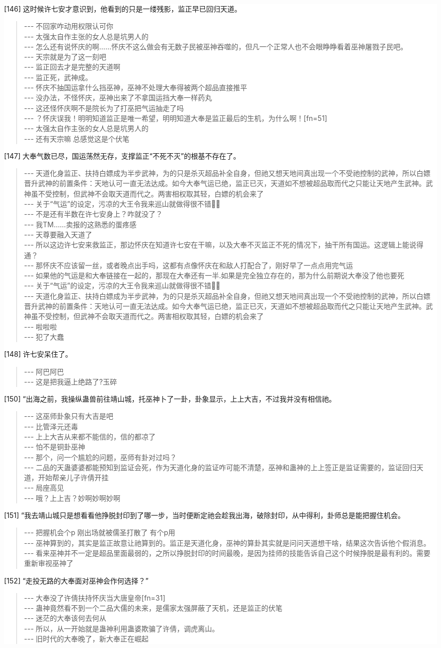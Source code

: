 [146] 这时候许七安才意识到，他看到的只是一缕残影，监正早已回归天道。
>--- 不回家咋动用权限认可你<br>
>--- 太强太自作主张的女人总是坑男人的<br>
>--- 怎么还有说怀庆的啊……怀庆不这么做会有无数子民被巫神吞噬的，但凡一个正常人也不会眼睁睁看着巫神屠戮子民吧。<br>
>--- 天宗就是为了这一刻吧<br>
>--- 监正回去才是完整的天道啊<br>
>--- 监正死，武神成。<br>
>--- 怀庆不抽国运拿什么挡巫神，巫神不处理大奉得被两个超品直接推平<br>
>--- 没办法，不怪怀庆，巫神出来了不拿国运挡大奉一样药丸<br>
>--- 这还怪怀庆啊不是院长为了打巫把气运抽走了吗<br>
>--- ？怀庆误我！明明知道监正是唯一希望，明明知道大奉是监正最后的生机，为什么啊！[fn=51]<br>
>--- 太强太自作主张的女人总是坑男人的<br>
>--- 还有天宗嘛 总感觉这是个伏笔<br>

[147] 大奉气数已尽，国运荡然无存，支撑监正“不死不灭”的根基不存在了。
>--- 天道化身监正、扶持白嫖成为半步武神，为的只是杀灭超品补全自身，但祂又想天地间真出现一个不受祂控制的武神，所以白嫖晋升武神的前置条件：天地认可一直无法达成。如今大奉气运已绝，监正已灭，天道如不想被超品取而代之只能让天地产生武神。武神虽不受控制，但武神不会取天道而代之。两害相权取其轻，白嫖的机会来了<br>
>--- 关于“气运”的设定，污凉的大王令我来巡山就做得很不错🤪🧐<br>
>--- 不是还有半数在许七安身上？咋就没了？<br>
>--- 我TM……卖报的这熟悉的蛋疼感<br>
>--- 天尊要融入天道了<br>
>--- 所以这边许七安来救监正，那边怀庆在知道许七安在干嘛，以及大奉不灭监正不死的情况下，抽干所有国运。这逻辑上能说得通？<br>
>--- 那怀庆不应该留一丝，或者晚点出手吗，这都有点像怀庆在和敌人打配合了，刚好早了一点点用完气运<br>
>--- 如果他的气运是和大奉链接在一起的，那现在大奉还有一半.如果是完全独立存在的，那为什么前期说大奉没了他也要死<br>
>--- 关于“气运”的设定，污凉的大王令我来巡山就做得很不错🤪🧐<br>
>--- 天道化身监正、扶持白嫖成为半步武神，为的只是杀灭超品补全自身，但祂又想天地间真出现一个不受祂控制的武神，所以白嫖晋升武神的前置条件：天地认可一直无法达成。如今大奉气运已绝，监正已灭，天道如不想被超品取而代之只能让天地产生武神。武神虽不受控制，但武神不会取天道而代之。两害相权取其轻，白嫖的机会来了<br>
>--- 啦啦啦<br>
>--- 犯了大蠢<br>

[148] 许七安呆住了。
>--- 阿巴阿巴<br>
>--- 这是把我逼上绝路了?玉碎<br>

[150] “出海之前，我操纵蛊兽前往靖山城，托巫神卜了一卦，卦象显示，上上大吉，不过我并没有相信祂。
>--- 这巫师卦象只有大吉是吧<br>
>--- 比管泽元还毒<br>
>--- 上上大吉从来都不能信的，信的都凉了<br>
>--- 怕不是铜卦巫神<br>
>--- 那个，问一个尴尬的问题，巫师有卦对过吗？<br>
>--- 二品的天蛊婆婆都能预知到监证会死，作为天道化身的监证咋可能不清楚，巫神和蛊神的上上签正是监证需要的，监证回归天道，开始帮亲儿子许倩开挂<br>
>--- 局座高见<br>
>--- 哦？上上吉？妙啊妙啊妙啊<br>

[151] “我去靖山城只是想看看他挣脱封印到了哪一步，当时便断定祂会趁我出海，破除封印，从中得利，卦师总是能把握住机会。
>--- 把握机会个p
刚出场就被儒圣打散了
有个p用<br>
>--- 巫神算到的，其实是监正故意让祂算到的。监正是天道化身，巫神的算卦其实就是问问天道想干啥，结果这次告诉他个假消息。<br>
>--- 看来巫神并不一定是超品里面最弱的，之所以挣脱封印的时间最晚，是因为挂师的技能告诉自己这个时候挣脱是最有利的。需要重新审视巫神了<br>

[152] “走投无路的大奉面对巫神会作何选择？”
>--- 大奉没了许倩扶持怀庆当大唐皇帝[fn=31]<br>
>--- 蛊神竟然看不到一个二品大儒的未来，是儒家太强屏蔽了天机，还是监正的伏笔<br>
>--- 迷茫的大奉该何去何从<br>
>--- 所以，从一开始就是蛊神利用蛊婆欺骗了许倩，调虎离山。<br>
>--- 旧时代的大奉晚了，新大奉正在崛起<br>
